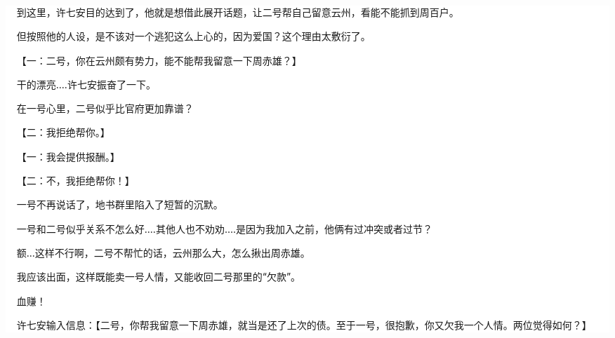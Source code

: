     到这里，许七安目的达到了，他就是想借此展开话题，让二号帮自己留意云州，看能不能抓到周百户。

    但按照他的人设，是不该对一个逃犯这么上心的，因为爱国？这个理由太敷衍了。

    【一：二号，你在云州颇有势力，能不能帮我留意一下周赤雄？】

    干的漂亮....许七安振奋了一下。

    在一号心里，二号似乎比官府更加靠谱？

    【二：我拒绝帮你。】

    【一：我会提供报酬。】

    【二：不，我拒绝帮你！】

    一号不再说话了，地书群里陷入了短暂的沉默。

    一号和二号似乎关系不怎么好....其他人也不劝劝....是因为我加入之前，他俩有过冲突或者过节？

    额...这样不行啊，二号不帮忙的话，云州那么大，怎么揪出周赤雄。

    我应该出面，这样既能卖一号人情，又能收回二号那里的“欠款”。

    血赚！

    许七安输入信息：【二号，你帮我留意一下周赤雄，就当是还了上次的债。至于一号，很抱歉，你又欠我一个人情。两位觉得如何？】